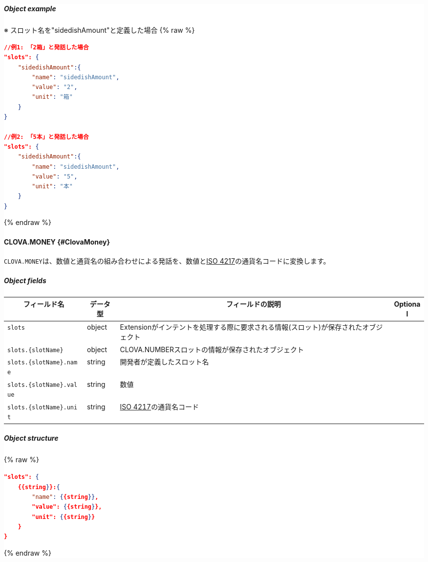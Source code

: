 ##### Object example
※ スロット名を"sidedishAmount"と定義した場合
{% raw %}
```json
//例1: 「2箱」と発話した場合
"slots": {
    "sidedishAmount":{
        "name": "sidedishAmount",
        "value": "2",
        "unit": "箱"
    }
}

//例2: 「5本」と発話した場合
"slots": {
    "sidedishAmount":{
        "name": "sidedishAmount",
        "value": "5",
        "unit": "本"
    }
}
```
{% endraw %}


#### CLOVA.MONEY {#ClovaMoney}

`CLOVA.MONEY`は、数値と通貨名の組み合わせによる発話を、数値と[ISO 4217](https://en.wikipedia.org/wiki/ISO_4217)の通貨名コードに変換します。  

##### Object fields
| フィールド名                 | データ型 | フィールドの説明 | Optional |
| ---------------------------- | -------- | ---------------- | :------: |
| `slots`                      | object   | Extensionがインテントを処理する際に要求される情報(スロット)が保存されたオブジェクト |  |
| `slots.{slotName}`           | object   | CLOVA.NUMBERスロットの情報が保存されたオブジェクト |  |
| `slots.{slotName}.name`      | string   | 開発者が定義したスロット名 |  |
| `slots.{slotName}.value`     | string   | 数値 |  |
| `slots.{slotName}.unit`      | string   | [ISO 4217](https://en.wikipedia.org/wiki/ISO_4217)の通貨名コード |  |

##### Object structure
{% raw %}
```json
"slots": {
    {{string}}:{
        "name": {{string}},
        "value": {{string}},
        "unit": {{string}}
    }
}
```
{% endraw %}
